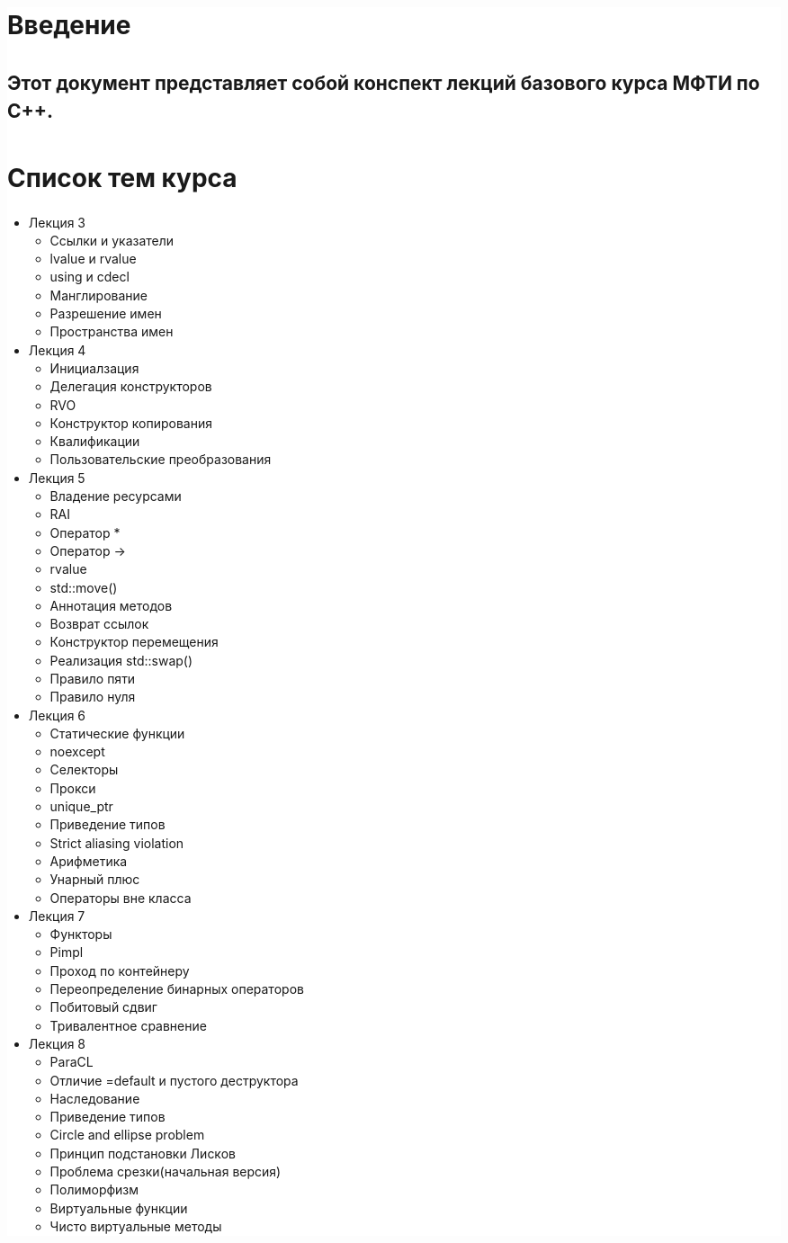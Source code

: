 # Введение #
Этот документ представляет собой конспект лекций базового курса МФТИ по C++.
---
# Список тем курса #
- Лекция 3
    * Ссылки и указатели
    * lvalue и rvalue
    * using и cdecl
    * Манглирование 
    * Разрешение имен
    * Пространства имен
- Лекция 4
    * Инициалзация
    * Делегация конструкторов
    * RVO
    * Конструктор копирования
    * Квалификации 
    * Пользовательские преобразования
- Лекция 5
    * Владение ресурсами
    * RAI
    * Оператор *
    * Оператор ->
    * rvalue
    * std::move()
    * Аннотация методов
    * Возврат ссылок
    * Конструктор перемещения
    * Реализация std::swap()
    * Правило пяти 
    * Правило нуля
- Лекция 6
    * Статические функции
    * noexcept
    * Селекторы
    * Прокси
    * unique_ptr
    * Приведение типов
    * Strict aliasing violation
    * Арифметика
    * Унарный плюс
    * Операторы вне класса
- Лекция 7
    * Функторы
    * Pimpl
    * Проход по контейнеру
    * Переопределение бинарных операторов
    * Побитовый сдвиг
    * Тривалентное сравнение
- Лекция 8
    * ParaCL
    * Отличие =default и пустого деструктора
    * Наследование
    * Приведение типов
    * Circle and ellipse problem
    * Принцип подстановки Лисков
    * Проблема срезки(начальная версия)
    * Полиморфизм 
    * Виртуальные функции   
    * Чисто виртуальные методы